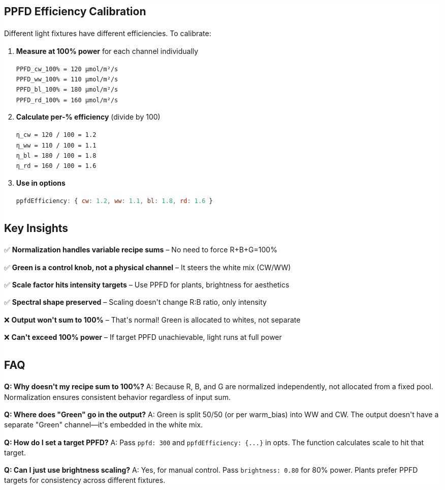 ## PPFD Efficiency Calibration

Different light fixtures have different efficiencies. To calibrate:

1. **Measure at 100% power** for each channel individually
   ```
   PPFD_cw_100% = 120 µmol/m²/s
   PPFD_ww_100% = 110 µmol/m²/s
   PPFD_bl_100% = 180 µmol/m²/s
   PPFD_rd_100% = 160 µmol/m²/s
   ```

2. **Calculate per-% efficiency** (divide by 100)
   ```
   η_cw = 120 / 100 = 1.2
   η_ww = 110 / 100 = 1.1
   η_bl = 180 / 100 = 1.8
   η_rd = 160 / 100 = 1.6
   ```

3. **Use in options**
   ```javascript
   ppfdEfficiency: { cw: 1.2, ww: 1.1, bl: 1.8, rd: 1.6 }
   ```

## Key Insights

✅ **Normalization handles variable recipe sums** – No need to force R+B+G=100%

✅ **Green is a control knob, not a physical channel** – It steers the white mix (CW/WW)

✅ **Scale factor hits intensity targets** – Use PPFD for plants, brightness for aesthetics

✅ **Spectral shape preserved** – Scaling doesn't change R:B ratio, only intensity

❌ **Output won't sum to 100%** – That's normal! Green is allocated to whites, not separate

❌ **Can't exceed 100% power** – If target PPFD unachievable, light runs at full power

## FAQ

**Q: Why doesn't my recipe sum to 100%?**
A: Because R, B, and G are normalized independently, not allocated from a fixed pool. Normalization ensures consistent behavior regardless of input sum.

**Q: Where does "Green" go in the output?**
A: Green is split 50/50 (or per warm_bias) into WW and CW. The output doesn't have a separate "Green" channel—it's embedded in the white mix.

**Q: How do I set a target PPFD?**
A: Pass `ppfd: 300` and `ppfdEfficiency: {...}` in opts. The function calculates scale to hit that target.

**Q: Can I just use brightness scaling?**
A: Yes, for manual control. Pass `brightness: 0.80` for 80% power. Plants prefer PPFD targets for consistency across different fixtures.
